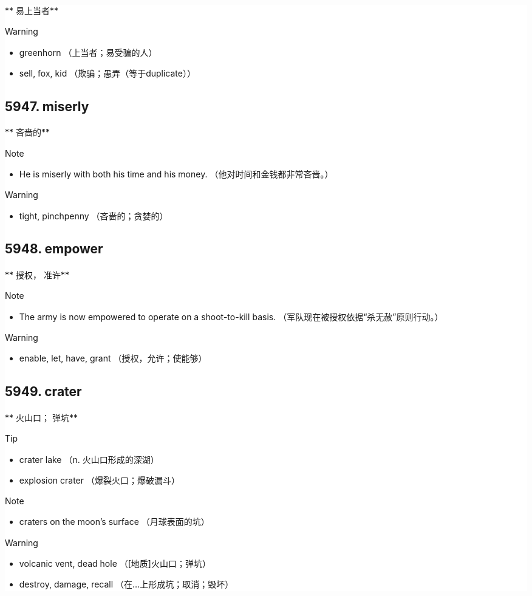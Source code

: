 ** 易上当者**

> [!WARNING]
>
> - greenhorn （上当者；易受骗的人）
>
> - sell, fox, kid （欺骗；愚弄（等于duplicate））
>

## 5947. miserly

** 吝啬的**

> [!NOTE]
>
> - He is miserly with both his time and his money. （他对时间和金钱都非常吝啬。）
>

> [!WARNING]
>
> - tight, pinchpenny （吝啬的；贪婪的）
>

## 5948. empower

** 授权， 准许**

> [!NOTE]
>
> - The army is now empowered to operate on a shoot-to-kill basis. （军队现在被授权依据“杀无赦”原则行动。）
>

> [!WARNING]
>
> - enable, let, have, grant （授权，允许；使能够）
>

## 5949. crater

** 火山口； 弹坑**

> [!TIP]
>
> - crater lake （n. 火山口形成的深湖）
>
> - explosion crater （爆裂火口；爆破漏斗）
>

> [!NOTE]
>
> - craters on the moon’s surface （月球表面的坑）
>

> [!WARNING]
>
> - volcanic vent, dead hole （[地质]火山口；弹坑）
>
> - destroy, damage, recall （在…上形成坑；取消；毁坏）
>
